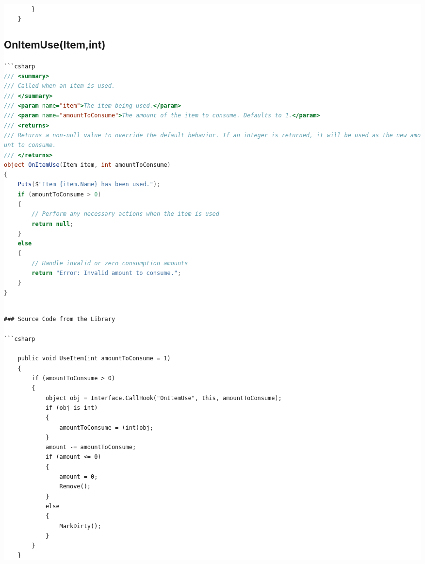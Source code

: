 ```
		}
	}

```

## OnItemUse(Item,int)

```csharp
```csharp
/// <summary>
/// Called when an item is used.
/// </summary>
/// <param name="item">The item being used.</param>
/// <param name="amountToConsume">The amount of the item to consume. Defaults to 1.</param>
/// <returns>
/// Returns a non-null value to override the default behavior. If an integer is returned, it will be used as the new amount to consume.
/// </returns>
object OnItemUse(Item item, int amountToConsume)
{
    Puts($"Item {item.Name} has been used.");
    if (amountToConsume > 0)
    {
        // Perform any necessary actions when the item is used
        return null;
    }
    else
    {
        // Handle invalid or zero consumption amounts
        return "Error: Invalid amount to consume.";
    }
}
```
```

### Source Code from the Library

```csharp

	public void UseItem(int amountToConsume = 1)
	{
		if (amountToConsume > 0)
		{
			object obj = Interface.CallHook("OnItemUse", this, amountToConsume);
			if (obj is int)
			{
				amountToConsume = (int)obj;
			}
			amount -= amountToConsume;
			if (amount <= 0)
			{
				amount = 0;
				Remove();
			}
			else
			{
				MarkDirty();
			}
		}
	}

```
